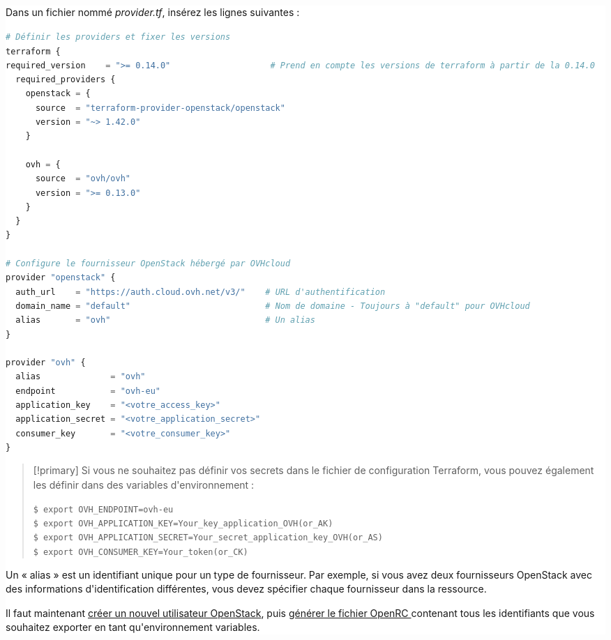 Dans un fichier nommé *provider.tf*, insérez les lignes suivantes :

```python
# Définir les providers et fixer les versions
terraform {
required_version    = ">= 0.14.0"                    # Prend en compte les versions de terraform à partir de la 0.14.0
  required_providers {
    openstack = {
      source  = "terraform-provider-openstack/openstack"
      version = "~> 1.42.0"
    }
 
    ovh = {
      source  = "ovh/ovh"
      version = ">= 0.13.0"
    }
  }
}
 
# Configure le fournisseur OpenStack hébergé par OVHcloud
provider "openstack" {
  auth_url    = "https://auth.cloud.ovh.net/v3/"    # URL d'authentification
  domain_name = "default"                           # Nom de domaine - Toujours à "default" pour OVHcloud
  alias       = "ovh"                               # Un alias
}

provider "ovh" {
  alias              = "ovh"
  endpoint           = "ovh-eu"
  application_key    = "<votre_access_key>"
  application_secret = "<votre_application_secret>"
  consumer_key       = "<votre_consumer_key>"
}
```

> [!primary]
> Si vous ne souhaitez pas définir vos secrets dans le fichier de configuration Terraform, vous pouvez également les définir dans des variables d'environnement :
> 
> ```console
> $ export OVH_ENDPOINT=ovh-eu
> $ export OVH_APPLICATION_KEY=Your_key_application_OVH(or_AK)
> $ export OVH_APPLICATION_SECRET=Your_secret_application_key_OVH(or_AS)
> $ export OVH_CONSUMER_KEY=Your_token(or_CK)
> ```

Un « alias » est un identifiant unique pour un type de fournisseur. Par exemple, si vous avez deux fournisseurs OpenStack avec des informations d'identification différentes, vous devez spécifier chaque fournisseur dans la ressource.

Il faut maintenant [créer un nouvel utilisateur OpenStack](/pages/public_cloud/compute/create_and_delete_a_user), puis [générer le fichier OpenRC ](/pages/public_cloud/compute/loading_openstack_environment_variables#etape-1-recuperer-les-variables) contenant tous les identifiants que vous souhaitez exporter en tant qu'environnement variables.
